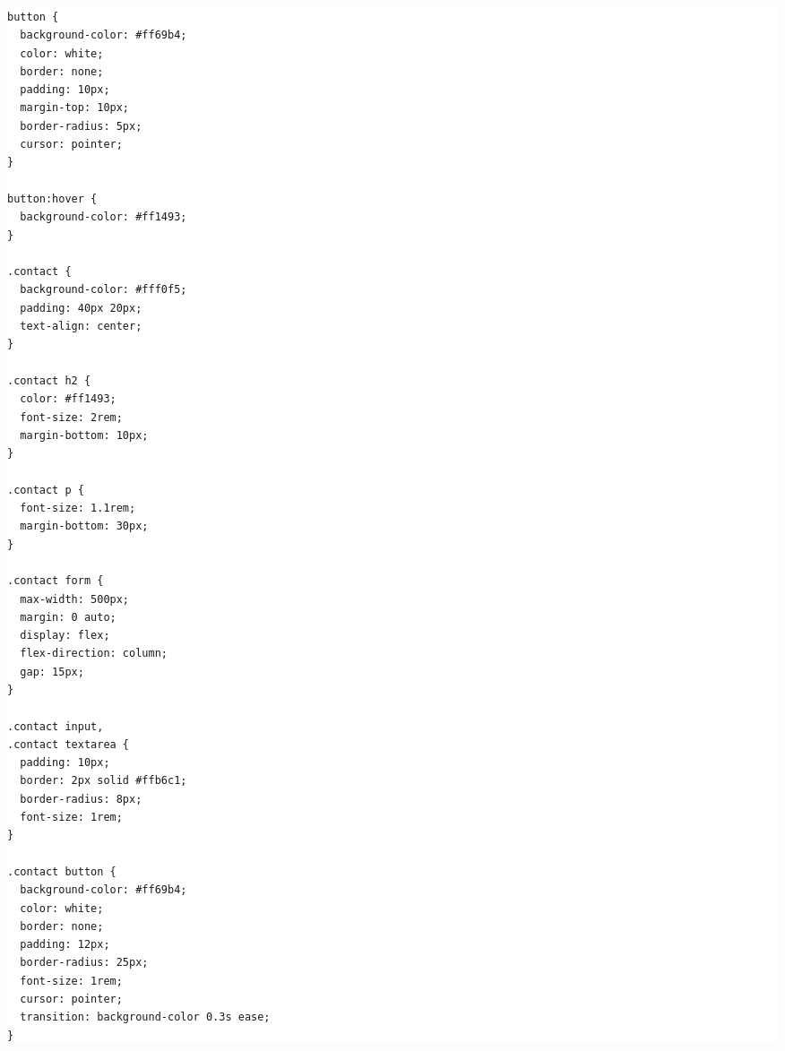     button {
      background-color: #ff69b4;
      color: white;
      border: none;
      padding: 10px;
      margin-top: 10px;
      border-radius: 5px;
      cursor: pointer;
    }

    button:hover {
      background-color: #ff1493;
    }

    .contact {
      background-color: #fff0f5;
      padding: 40px 20px;
      text-align: center;
    }

    .contact h2 {
      color: #ff1493;
      font-size: 2rem;
      margin-bottom: 10px;
    }

    .contact p {
      font-size: 1.1rem;
      margin-bottom: 30px;
    }

    .contact form {
      max-width: 500px;
      margin: 0 auto;
      display: flex;
      flex-direction: column;
      gap: 15px;
    }

    .contact input,
    .contact textarea {
      padding: 10px;
      border: 2px solid #ffb6c1;
      border-radius: 8px;
      font-size: 1rem;
    }

    .contact button {
      background-color: #ff69b4;
      color: white;
      border: none;
      padding: 12px;
      border-radius: 25px;
      font-size: 1rem;
      cursor: pointer;
      transition: background-color 0.3s ease;
    }
